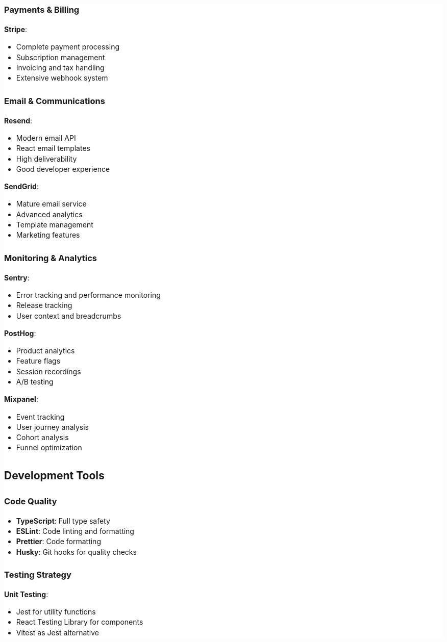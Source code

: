 ### Payments & Billing
**Stripe**:
- Complete payment processing
- Subscription management
- Invoicing and tax handling
- Extensive webhook system

### Email & Communications
**Resend**:
- Modern email API
- React email templates
- High deliverability
- Good developer experience

**SendGrid**:
- Mature email service
- Advanced analytics
- Template management
- Marketing features

### Monitoring & Analytics
**Sentry**:
- Error tracking and performance monitoring
- Release tracking
- User context and breadcrumbs

**PostHog**:
- Product analytics
- Feature flags
- Session recordings
- A/B testing

**Mixpanel**:
- Event tracking
- User journey analysis
- Cohort analysis
- Funnel optimization

## Development Tools

### Code Quality
- **TypeScript**: Full type safety
- **ESLint**: Code linting and formatting
- **Prettier**: Code formatting
- **Husky**: Git hooks for quality checks

### Testing Strategy
**Unit Testing**:
- Jest for utility functions
- React Testing Library for components
- Vitest as Jest alternative
